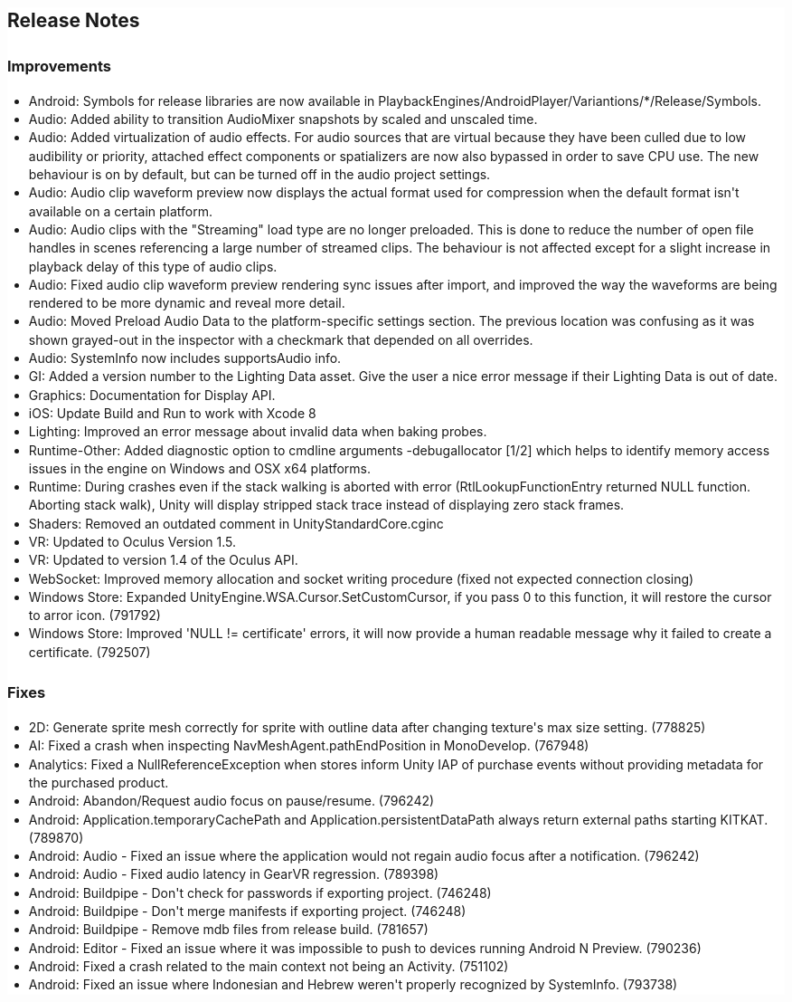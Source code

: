 ## Release Notes

### Improvements

-   Android: Symbols for release libraries are now available in PlaybackEngines/AndroidPlayer/Variantions/\*/Release/Symbols.
-   Audio: Added ability to transition AudioMixer snapshots by scaled and unscaled time.
-   Audio: Added virtualization of audio effects. For audio sources that are virtual because they have been culled due to low audibility or priority, attached effect components or spatializers are now also bypassed in order to save CPU use. The new behaviour is on by default, but can be turned off in the audio project settings.
-   Audio: Audio clip waveform preview now displays the actual format used for compression when the default format isn't available on a certain platform.
-   Audio: Audio clips with the \"Streaming\" load type are no longer preloaded. This is done to reduce the number of open file handles in scenes referencing a large number of streamed clips. The behaviour is not affected except for a slight increase in playback delay of this type of audio clips.
-   Audio: Fixed audio clip waveform preview rendering sync issues after import, and improved the way the waveforms are being rendered to be more dynamic and reveal more detail.
-   Audio: Moved Preload Audio Data to the platform-specific settings section. The previous location was confusing as it was shown grayed-out in the inspector with a checkmark that depended on all overrides.
-   Audio: SystemInfo now includes supportsAudio info.
-   GI: Added a version number to the Lighting Data asset. Give the user a nice error message if their Lighting Data is out of date.
-   Graphics: Documentation for Display API.
-   iOS: Update Build and Run to work with Xcode 8
-   Lighting: Improved an error message about invalid data when baking probes.
-   Runtime-Other: Added diagnostic option to cmdline arguments -debugallocator \[1/2\] which helps to identify memory access issues in the engine on Windows and OSX x64 platforms.
-   Runtime: During crashes even if the stack walking is aborted with error (RtlLookupFunctionEntry returned NULL function. Aborting stack walk), Unity will display stripped stack trace instead of displaying zero stack frames.
-   Shaders: Removed an outdated comment in UnityStandardCore.cginc
-   VR: Updated to Oculus Version 1.5.
-   VR: Updated to version 1.4 of the Oculus API.
-   WebSocket: Improved memory allocation and socket writing procedure (fixed not expected connection closing)
-   Windows Store: Expanded UnityEngine.WSA.Cursor.SetCustomCursor, if you pass 0 to this function, it will restore the cursor to arror icon. (791792)
-   Windows Store: Improved \'NULL != certificate\' errors, it will now provide a human readable message why it failed to create a certificate. (792507)

### Fixes

-   2D: Generate sprite mesh correctly for sprite with outline data after changing texture\'s max size setting. (778825)
-   AI: Fixed a crash when inspecting NavMeshAgent.pathEndPosition in MonoDevelop. (767948)
-   Analytics: Fixed a NullReferenceException when stores inform Unity IAP of purchase events without providing metadata for the purchased product.
-   Android: Abandon/Request audio focus on pause/resume. (796242)
-   Android: Application.temporaryCachePath and Application.persistentDataPath always return external paths starting KITKAT. (789870)
-   Android: Audio - Fixed an issue where the application would not regain audio focus after a notification. (796242)
-   Android: Audio - Fixed audio latency in GearVR regression. (789398)
-   Android: Buildpipe - Don\'t check for passwords if exporting project. (746248)
-   Android: Buildpipe - Don\'t merge manifests if exporting project. (746248)
-   Android: Buildpipe - Remove mdb files from release build. (781657)
-   Android: Editor - Fixed an issue where it was impossible to push to devices running Android N Preview. (790236)
-   Android: Fixed a crash related to the main context not being an Activity. (751102)
-   Android: Fixed an issue where Indonesian and Hebrew weren\'t properly recognized by SystemInfo. (793738)
